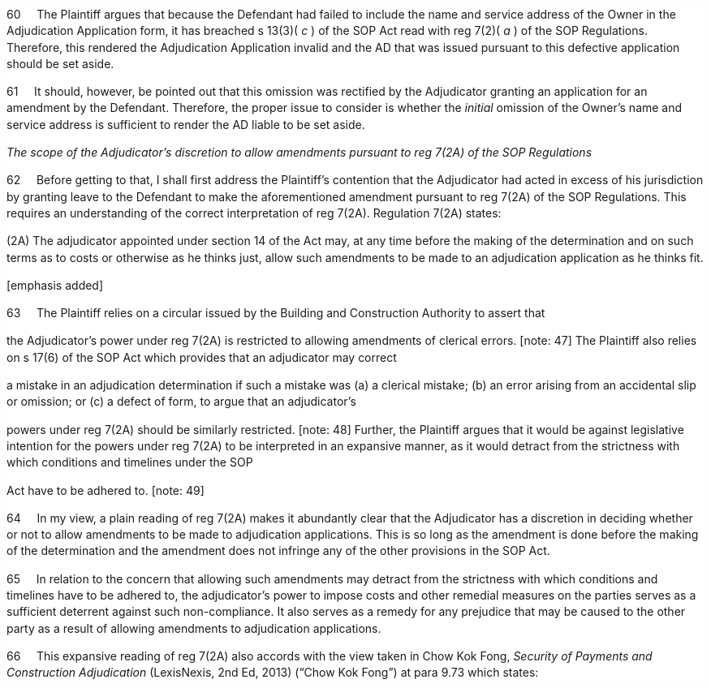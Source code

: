 60     The Plaintiff argues that because the Defendant had failed to include the name and service address of the Owner in the Adjudication Application form, it has breached s 13(3)( _c_ ) of the SOP Act read with reg 7(2)( _a_ ) of the SOP Regulations. Therefore, this rendered the Adjudication Application invalid and the AD that was issued pursuant to this defective application should be set aside. 

61     It should, however, be pointed out that this omission was rectified by the Adjudicator granting an application for an amendment by the Defendant. Therefore, the proper issue to consider is whether the _initial_ omission of the Owner’s name and service address is sufficient to render the AD liable to be set aside. 

_The scope of the Adjudicator’s discretion to allow amendments pursuant to reg 7(2A) of the SOP Regulations_ 

62     Before getting to that, I shall first address the Plaintiff’s contention that the Adjudicator had acted in excess of his jurisdiction by granting leave to the Defendant to make the aforementioned amendment pursuant to reg 7(2A) of the SOP Regulations. This requires an understanding of the correct interpretation of reg 7(2A). Regulation 7(2A) states: 

 (2A) The adjudicator appointed under section 14 of the Act may, at any time before the making of the determination and on such terms as to costs or otherwise as he thinks just, allow such amendments to be made to an adjudication application as he thinks fit. 

 [emphasis added] 


63     The Plaintiff relies on a circular issued by the Building and Construction Authority to assert that 

the Adjudicator’s power under reg 7(2A) is restricted to allowing amendments of clerical errors. [note: 47] The Plaintiff also relies on s 17(6) of the SOP Act which provides that an adjudicator may correct 

a mistake in an adjudication determination if such a mistake was (a) a clerical mistake; (b) an error arising from an accidental slip or omission; or (c) a defect of form, to argue that an adjudicator’s 

powers under reg 7(2A) should be similarly restricted. [note: 48] Further, the Plaintiff argues that it would be against legislative intention for the powers under reg 7(2A) to be interpreted in an expansive manner, as it would detract from the strictness with which conditions and timelines under the SOP 

Act have to be adhered to. [note: 49] 

64     In my view, a plain reading of reg 7(2A) makes it abundantly clear that the Adjudicator has a discretion in deciding whether or not to allow amendments to be made to adjudication applications. This is so long as the amendment is done before the making of the determination and the amendment does not infringe any of the other provisions in the SOP Act. 

65     In relation to the concern that allowing such amendments may detract from the strictness with which conditions and timelines have to be adhered to, the adjudicator’s power to impose costs and other remedial measures on the parties serves as a sufficient deterrent against such non-compliance. It also serves as a remedy for any prejudice that may be caused to the other party as a result of allowing amendments to adjudication applications. 

66     This expansive reading of reg 7(2A) also accords with the view taken in Chow Kok Fong, _Security of Payments and Construction Adjudication_ (LexisNexis, 2nd Ed, 2013) (“Chow Kok Fong”) at para 9.73 which states: 
